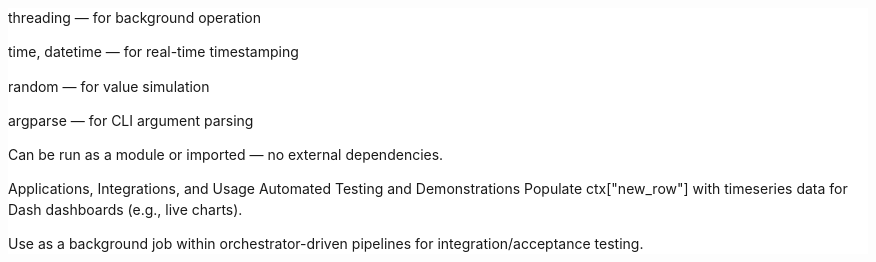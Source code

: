 threading — for background operation

time, datetime — for real-time timestamping

random — for value simulation

argparse — for CLI argument parsing

Can be run as a module or imported — no external dependencies.

Applications, Integrations, and Usage
Automated Testing and Demonstrations
Populate ctx["new_row"] with timeseries data for Dash dashboards (e.g., live charts).

Use as a background job within orchestrator-driven pipelines for integration/acceptance testing.

